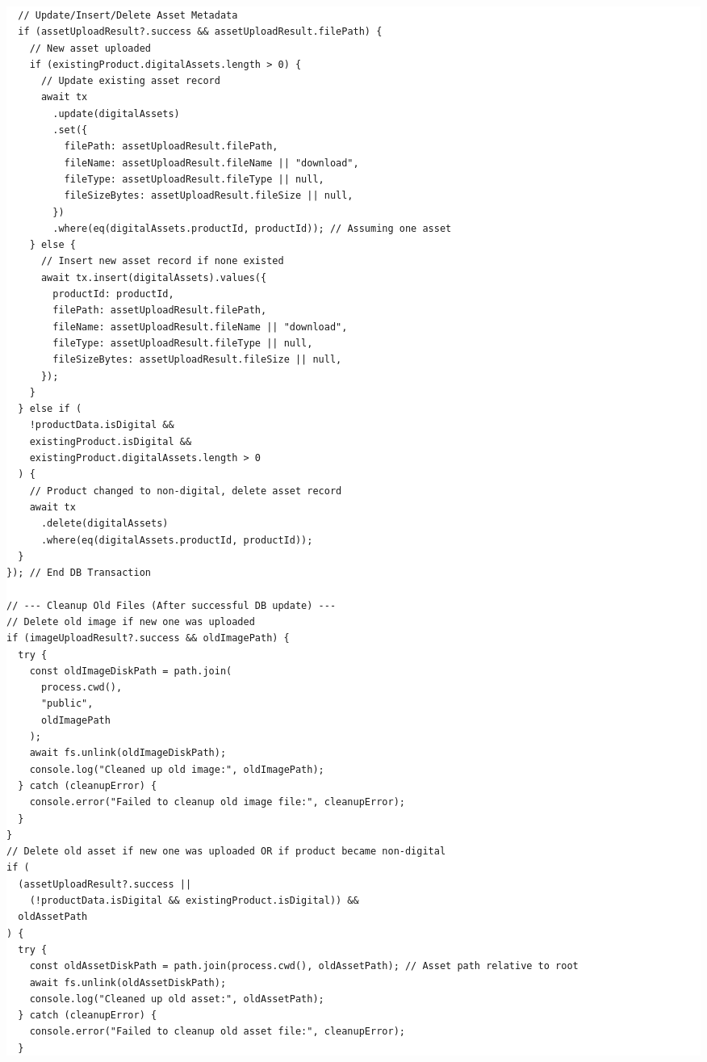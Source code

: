       // Update/Insert/Delete Asset Metadata
      if (assetUploadResult?.success && assetUploadResult.filePath) {
        // New asset uploaded
        if (existingProduct.digitalAssets.length > 0) {
          // Update existing asset record
          await tx
            .update(digitalAssets)
            .set({
              filePath: assetUploadResult.filePath,
              fileName: assetUploadResult.fileName || "download",
              fileType: assetUploadResult.fileType || null,
              fileSizeBytes: assetUploadResult.fileSize || null,
            })
            .where(eq(digitalAssets.productId, productId)); // Assuming one asset
        } else {
          // Insert new asset record if none existed
          await tx.insert(digitalAssets).values({
            productId: productId,
            filePath: assetUploadResult.filePath,
            fileName: assetUploadResult.fileName || "download",
            fileType: assetUploadResult.fileType || null,
            fileSizeBytes: assetUploadResult.fileSize || null,
          });
        }
      } else if (
        !productData.isDigital &&
        existingProduct.isDigital &&
        existingProduct.digitalAssets.length > 0
      ) {
        // Product changed to non-digital, delete asset record
        await tx
          .delete(digitalAssets)
          .where(eq(digitalAssets.productId, productId));
      }
    }); // End DB Transaction

    // --- Cleanup Old Files (After successful DB update) ---
    // Delete old image if new one was uploaded
    if (imageUploadResult?.success && oldImagePath) {
      try {
        const oldImageDiskPath = path.join(
          process.cwd(),
          "public",
          oldImagePath
        );
        await fs.unlink(oldImageDiskPath);
        console.log("Cleaned up old image:", oldImagePath);
      } catch (cleanupError) {
        console.error("Failed to cleanup old image file:", cleanupError);
      }
    }
    // Delete old asset if new one was uploaded OR if product became non-digital
    if (
      (assetUploadResult?.success ||
        (!productData.isDigital && existingProduct.isDigital)) &&
      oldAssetPath
    ) {
      try {
        const oldAssetDiskPath = path.join(process.cwd(), oldAssetPath); // Asset path relative to root
        await fs.unlink(oldAssetDiskPath);
        console.log("Cleaned up old asset:", oldAssetPath);
      } catch (cleanupError) {
        console.error("Failed to cleanup old asset file:", cleanupError);
      }